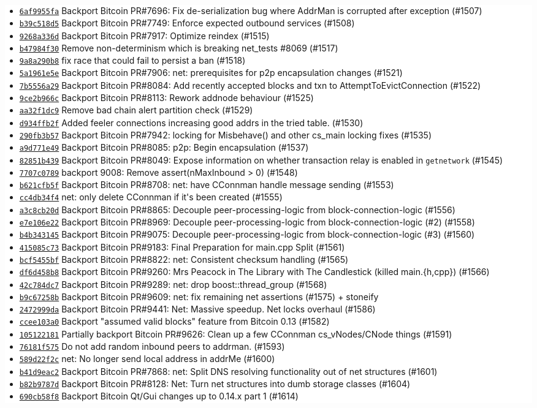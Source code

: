 - [`6af9955fa`](https://github.com/stone-project/stone/commit/6af9955fa) Backport Bitcoin PR#7696: Fix de-serialization bug where AddrMan is corrupted after exception (#1507)
- [`b39c518d5`](https://github.com/stone-project/stone/commit/b39c518d5) Backport Bitcoin PR#7749: Enforce expected outbound services (#1508)
- [`9268a336d`](https://github.com/stone-project/stone/commit/9268a336d) Backport Bitcoin PR#7917: Optimize reindex (#1515)
- [`b47984f30`](https://github.com/stone-project/stone/commit/b47984f30) Remove non-determinism which is breaking net_tests #8069 (#1517)
- [`9a8a290b8`](https://github.com/stone-project/stone/commit/9a8a290b8) fix race that could fail to persist a ban (#1518)
- [`5a1961e5e`](https://github.com/stone-project/stone/commit/5a1961e5e) Backport Bitcoin PR#7906: net: prerequisites for p2p encapsulation changes (#1521)
- [`7b5556a29`](https://github.com/stone-project/stone/commit/7b5556a29) Backport Bitcoin PR#8084: Add recently accepted blocks and txn to AttemptToEvictConnection (#1522)
- [`9ce2b966c`](https://github.com/stone-project/stone/commit/9ce2b966c) Backport Bitcoin PR#8113: Rework addnode behaviour (#1525)
- [`aa32f1dc9`](https://github.com/stone-project/stone/commit/aa32f1dc9) Remove bad chain alert partition check (#1529)
- [`d934ffb2f`](https://github.com/stone-project/stone/commit/d934ffb2f) Added feeler connections increasing good addrs in the tried table. (#1530)
- [`290fb3b57`](https://github.com/stone-project/stone/commit/290fb3b57) Backport Bitcoin PR#7942: locking for Misbehave() and other cs_main locking fixes (#1535)
- [`a9d771e49`](https://github.com/stone-project/stone/commit/a9d771e49) Backport Bitcoin PR#8085: p2p: Begin encapsulation (#1537)
- [`82851b439`](https://github.com/stone-project/stone/commit/82851b439) Backport Bitcoin PR#8049: Expose information on whether transaction relay is enabled in `getnetwork` (#1545)
- [`7707c0789`](https://github.com/stone-project/stone/commit/7707c0789) backport 9008: Remove assert(nMaxInbound > 0) (#1548)
- [`b621cfb5f`](https://github.com/stone-project/stone/commit/b621cfb5f) Backport Bitcoin PR#8708: net: have CConnman handle message sending (#1553)
- [`cc4db34f4`](https://github.com/stone-project/stone/commit/cc4db34f4) net: only delete CConnman if it's been created (#1555)
- [`a3c8cb20d`](https://github.com/stone-project/stone/commit/a3c8cb20d) Backport Bitcoin PR#8865: Decouple peer-processing-logic from block-connection-logic (#1556)
- [`e7e106e22`](https://github.com/stone-project/stone/commit/e7e106e22) Backport Bitcoin PR#8969: Decouple peer-processing-logic from block-connection-logic (#2) (#1558)
- [`b4b343145`](https://github.com/stone-project/stone/commit/b4b343145) Backport Bitcoin PR#9075: Decouple peer-processing-logic from block-connection-logic (#3) (#1560)
- [`415085c73`](https://github.com/stone-project/stone/commit/415085c73) Backport Bitcoin PR#9183: Final Preparation for main.cpp Split (#1561)
- [`bcf5455bf`](https://github.com/stone-project/stone/commit/bcf5455bf) Backport Bitcoin PR#8822: net: Consistent checksum handling (#1565)
- [`df6d458b8`](https://github.com/stone-project/stone/commit/df6d458b8) Backport Bitcoin PR#9260: Mrs Peacock in The Library with The Candlestick (killed main.{h,cpp}) (#1566)
- [`42c784dc7`](https://github.com/stone-project/stone/commit/42c784dc7) Backport Bitcoin PR#9289: net: drop boost::thread_group (#1568)
- [`b9c67258b`](https://github.com/stone-project/stone/commit/b9c67258b) Backport Bitcoin PR#9609: net: fix remaining net assertions (#1575) + stoneify
- [`2472999da`](https://github.com/stone-project/stone/commit/2472999da) Backport Bitcoin PR#9441: Net: Massive speedup. Net locks overhaul (#1586)
- [`ccee103a0`](https://github.com/stone-project/stone/commit/ccee103a0) Backport "assumed valid blocks" feature from Bitcoin 0.13 (#1582)
- [`105122181`](https://github.com/stone-project/stone/commit/105122181) Partially backport Bitcoin PR#9626: Clean up a few CConnman cs_vNodes/CNode things (#1591)
- [`76181f575`](https://github.com/stone-project/stone/commit/76181f575) Do not add random inbound peers to addrman. (#1593)
- [`589d22f2c`](https://github.com/stone-project/stone/commit/589d22f2c) net: No longer send local address in addrMe (#1600)
- [`b41d9eac2`](https://github.com/stone-project/stone/commit/b41d9eac2) Backport Bitcoin PR#7868: net: Split DNS resolving functionality out of net structures (#1601)
- [`b82b9787d`](https://github.com/stone-project/stone/commit/b82b9787d) Backport Bitcoin PR#8128: Net: Turn net structures into dumb storage classes (#1604)
- [`690cb58f8`](https://github.com/stone-project/stone/commit/690cb58f8) Backport Bitcoin Qt/Gui changes up to 0.14.x part 1 (#1614)